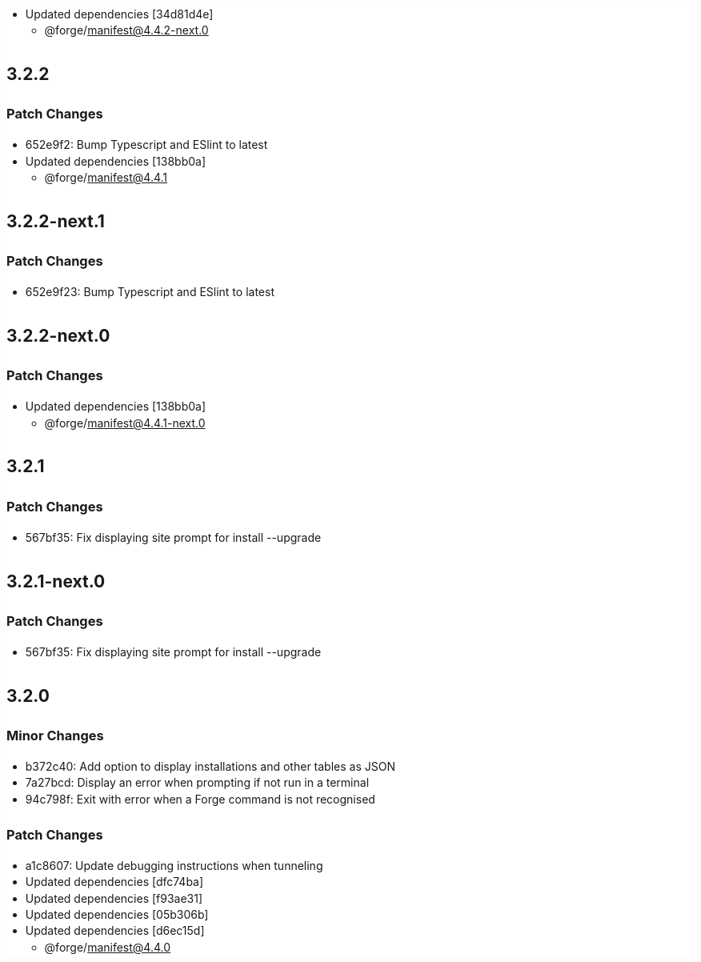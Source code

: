 - Updated dependencies [34d81d4e]
  - @forge/manifest@4.4.2-next.0

## 3.2.2

### Patch Changes

- 652e9f2: Bump Typescript and ESlint to latest
- Updated dependencies [138bb0a]
  - @forge/manifest@4.4.1

## 3.2.2-next.1

### Patch Changes

- 652e9f23: Bump Typescript and ESlint to latest

## 3.2.2-next.0

### Patch Changes

- Updated dependencies [138bb0a]
  - @forge/manifest@4.4.1-next.0

## 3.2.1

### Patch Changes

- 567bf35: Fix displaying site prompt for install --upgrade

## 3.2.1-next.0

### Patch Changes

- 567bf35: Fix displaying site prompt for install --upgrade

## 3.2.0

### Minor Changes

- b372c40: Add option to display installations and other tables as JSON
- 7a27bcd: Display an error when prompting if not run in a terminal
- 94c798f: Exit with error when a Forge command is not recognised

### Patch Changes

- a1c8607: Update debugging instructions when tunneling
- Updated dependencies [dfc74ba]
- Updated dependencies [f93ae31]
- Updated dependencies [05b306b]
- Updated dependencies [d6ec15d]
  - @forge/manifest@4.4.0
